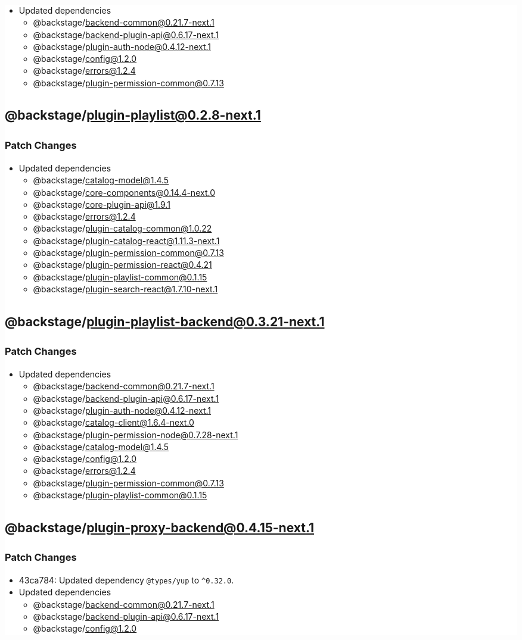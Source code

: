 - Updated dependencies
  - @backstage/backend-common@0.21.7-next.1
  - @backstage/backend-plugin-api@0.6.17-next.1
  - @backstage/plugin-auth-node@0.4.12-next.1
  - @backstage/config@1.2.0
  - @backstage/errors@1.2.4
  - @backstage/plugin-permission-common@0.7.13

## @backstage/plugin-playlist@0.2.8-next.1

### Patch Changes

- Updated dependencies
  - @backstage/catalog-model@1.4.5
  - @backstage/core-components@0.14.4-next.0
  - @backstage/core-plugin-api@1.9.1
  - @backstage/errors@1.2.4
  - @backstage/plugin-catalog-common@1.0.22
  - @backstage/plugin-catalog-react@1.11.3-next.1
  - @backstage/plugin-permission-common@0.7.13
  - @backstage/plugin-permission-react@0.4.21
  - @backstage/plugin-playlist-common@0.1.15
  - @backstage/plugin-search-react@1.7.10-next.1

## @backstage/plugin-playlist-backend@0.3.21-next.1

### Patch Changes

- Updated dependencies
  - @backstage/backend-common@0.21.7-next.1
  - @backstage/backend-plugin-api@0.6.17-next.1
  - @backstage/plugin-auth-node@0.4.12-next.1
  - @backstage/catalog-client@1.6.4-next.0
  - @backstage/plugin-permission-node@0.7.28-next.1
  - @backstage/catalog-model@1.4.5
  - @backstage/config@1.2.0
  - @backstage/errors@1.2.4
  - @backstage/plugin-permission-common@0.7.13
  - @backstage/plugin-playlist-common@0.1.15

## @backstage/plugin-proxy-backend@0.4.15-next.1

### Patch Changes

- 43ca784: Updated dependency `@types/yup` to `^0.32.0`.
- Updated dependencies
  - @backstage/backend-common@0.21.7-next.1
  - @backstage/backend-plugin-api@0.6.17-next.1
  - @backstage/config@1.2.0
